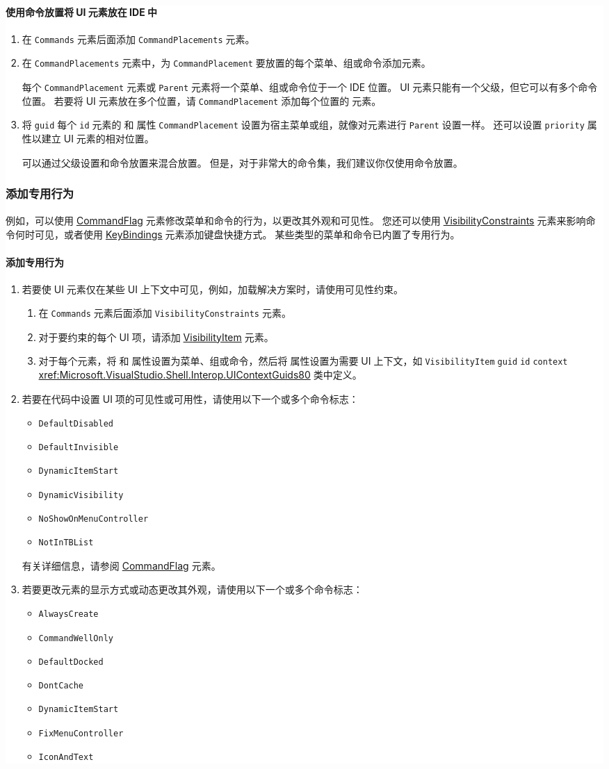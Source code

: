 #### <a name="to-use-command-placement-to-place-ui-elements-in-the-ide"></a>使用命令放置将 UI 元素放在 IDE 中

1. 在 `Commands` 元素后面添加 `CommandPlacements` 元素。

2. 在 `CommandPlacements` 元素中，为 `CommandPlacement` 要放置的每个菜单、组或命令添加元素。

    每个 `CommandPlacement` 元素或 `Parent` 元素将一个菜单、组或命令位于一个 IDE 位置。 UI 元素只能有一个父级，但它可以有多个命令位置。 若要将 UI 元素放在多个位置，请 `CommandPlacement` 添加每个位置的 元素。

3. 将 `guid` 每个 `id` 元素的 和 属性 `CommandPlacement` 设置为宿主菜单或组，就像对元素进行 `Parent` 设置一样。 还可以设置 `priority` 属性以建立 UI 元素的相对位置。

   可以通过父级设置和命令放置来混合放置。 但是，对于非常大的命令集，我们建议你仅使用命令放置。

### <a name="add-specialized-behaviors"></a>添加专用行为
 例如，可以使用 [CommandFlag](../../extensibility/command-flag-element.md) 元素修改菜单和命令的行为，以更改其外观和可见性。 您还可以使用 [VisibilityConstraints](../../extensibility/visibilityconstraints-element.md) 元素来影响命令何时可见，或者使用 [KeyBindings](../../extensibility/keybindings-element.md) 元素添加键盘快捷方式。 某些类型的菜单和命令已内置了专用行为。

#### <a name="to-add-specialized-behaviors"></a>添加专用行为

1. 若要使 UI 元素仅在某些 UI 上下文中可见，例如，加载解决方案时，请使用可见性约束。

   1. 在 `Commands` 元素后面添加 `VisibilityConstraints` 元素。

   2. 对于要约束的每个 UI 项，请添加 [VisibilityItem](../../extensibility/visibilityitem-element.md) 元素。

   3. 对于每个元素，将 和 属性设置为菜单、组或命令，然后将 属性设置为需要 UI 上下文，如 `VisibilityItem` `guid` `id` `context` <xref:Microsoft.VisualStudio.Shell.Interop.UIContextGuids80> 类中定义。

2. 若要在代码中设置 UI 项的可见性或可用性，请使用以下一个或多个命令标志：

   - `DefaultDisabled`

   - `DefaultInvisible`

   - `DynamicItemStart`

   - `DynamicVisibility`

   - `NoShowOnMenuController`

   - `NotInTBList`

   有关详细信息，请参阅 [CommandFlag](../../extensibility/command-flag-element.md) 元素。

3. 若要更改元素的显示方式或动态更改其外观，请使用以下一个或多个命令标志：

   - `AlwaysCreate`

   - `CommandWellOnly`

   - `DefaultDocked`

   - `DontCache`

   - `DynamicItemStart`

   - `FixMenuController`

   - `IconAndText`
